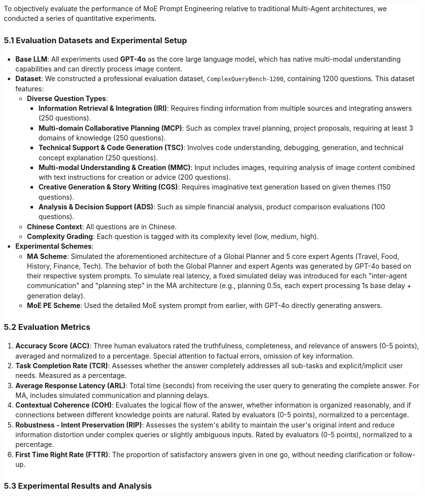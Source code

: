 To objectively evaluate the performance of MoE Prompt Engineering relative to traditional Multi-Agent architectures, we conducted a series of quantitative experiments.

### 5.1 Evaluation Datasets and Experimental Setup

*   **Base LLM**: All experiments used **GPT-4o** as the core large language model, which has native multi-modal understanding capabilities and can directly process image content.
*   **Dataset**: We constructed a professional evaluation dataset, `ComplexQueryBench-1200`, containing 1200 questions. This dataset features:
    *   **Diverse Question Types**:
        *   **Information Retrieval & Integration (IRI)**: Requires finding information from multiple sources and integrating answers (250 questions).
        *   **Multi-domain Collaborative Planning (MCP)**: Such as complex travel planning, project proposals, requiring at least 3 domains of knowledge (250 questions).
        *   **Technical Support & Code Generation (TSC)**: Involves code understanding, debugging, generation, and technical concept explanation (250 questions).
        *   **Multi-modal Understanding & Creation (MMC)**: Input includes images, requiring analysis of image content combined with text instructions for creation or advice (200 questions).
        *   **Creative Generation & Story Writing (CGS)**: Requires imaginative text generation based on given themes (150 questions).
        *   **Analysis & Decision Support (ADS)**: Such as simple financial analysis, product comparison evaluations (100 questions).
    *   **Chinese Context**: All questions are in Chinese.
    *   **Complexity Grading**: Each question is tagged with its complexity level (low, medium, high).
*   **Experimental Schemes**:
    *   **MA Scheme**: Simulated the aforementioned architecture of a Global Planner and 5 core expert Agents (Travel, Food, History, Finance, Tech). The behavior of both the Global Planner and expert Agents was generated by GPT-4o based on their respective system prompts. To simulate real latency, a fixed simulated delay was introduced for each "inter-agent communication" and "planning step" in the MA architecture (e.g., planning 0.5s, each expert processing 1s base delay + generation delay).
    *   **MoE PE Scheme**: Used the detailed MoE system prompt from earlier, with GPT-4o directly generating answers.

### 5.2 Evaluation Metrics

1.  **Accuracy Score (ACC)**: Three human evaluators rated the truthfulness, completeness, and relevance of answers (0-5 points), averaged and normalized to a percentage. Special attention to factual errors, omission of key information.
2.  **Task Completion Rate (TCR)**: Assesses whether the answer completely addresses all sub-tasks and explicit/implicit user needs. Measured as a percentage.
3.  **Average Response Latency (ARL)**: Total time (seconds) from receiving the user query to generating the complete answer. For MA, includes simulated communication and planning delays.
4.  **Contextual Coherence (COH)**: Evaluates the logical flow of the answer, whether information is organized reasonably, and if connections between different knowledge points are natural. Rated by evaluators (0-5 points), normalized to a percentage.
5.  **Robustness - Intent Preservation (RIP)**: Assesses the system's ability to maintain the user's original intent and reduce information distortion under complex queries or slightly ambiguous inputs. Rated by evaluators (0-5 points), normalized to a percentage.
6.  **First Time Right Rate (FTTR)**: The proportion of satisfactory answers given in one go, without needing clarification or follow-up.

### 5.3 Experimental Results and Analysis

